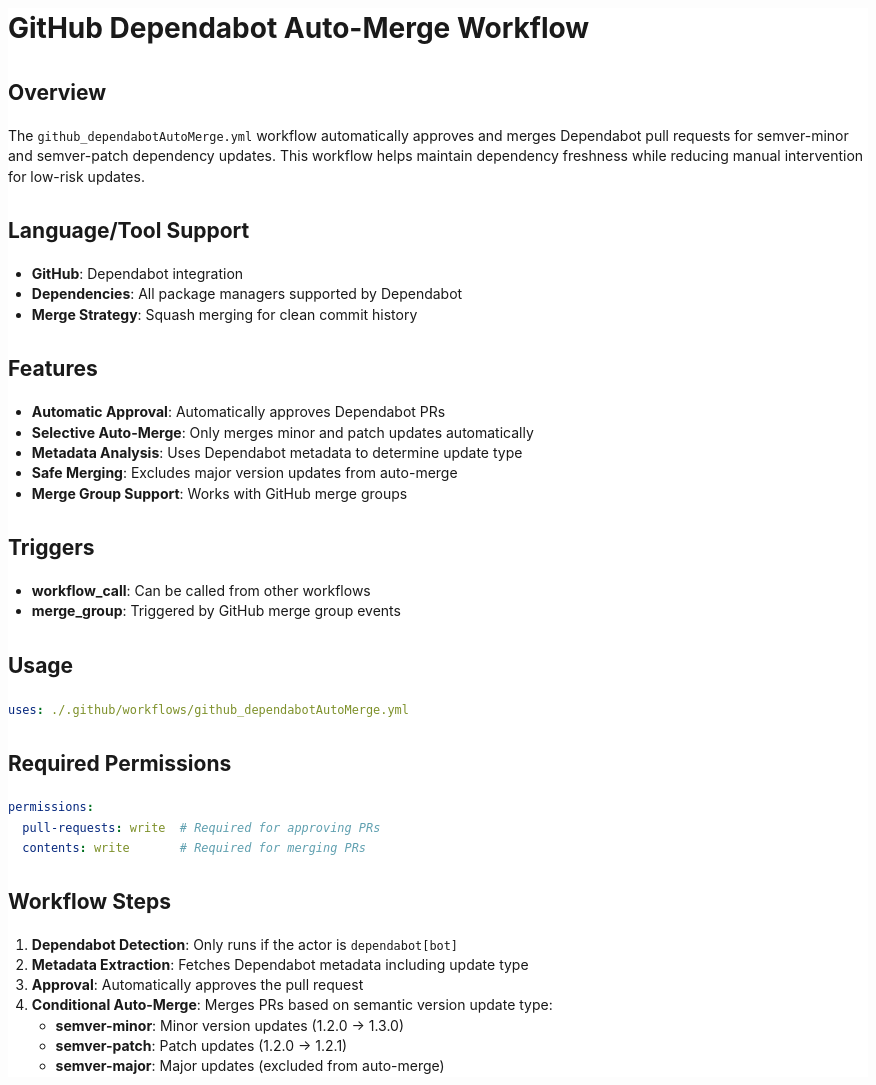 # GitHub Dependabot Auto-Merge Workflow

## Overview

The `github_dependabotAutoMerge.yml` workflow automatically approves and merges Dependabot pull requests for semver-minor and semver-patch dependency updates. This
workflow helps maintain dependency freshness while reducing manual intervention for low-risk updates.

## Language/Tool Support

- **GitHub**: Dependabot integration
- **Dependencies**: All package managers supported by Dependabot
- **Merge Strategy**: Squash merging for clean commit history

## Features

- **Automatic Approval**: Automatically approves Dependabot PRs
- **Selective Auto-Merge**: Only merges minor and patch updates automatically
- **Metadata Analysis**: Uses Dependabot metadata to determine update type
- **Safe Merging**: Excludes major version updates from auto-merge
- **Merge Group Support**: Works with GitHub merge groups

## Triggers

- **workflow_call**: Can be called from other workflows
- **merge_group**: Triggered by GitHub merge group events

## Usage

```yaml
uses: ./.github/workflows/github_dependabotAutoMerge.yml
```

## Required Permissions

```yaml
permissions:
  pull-requests: write  # Required for approving PRs
  contents: write       # Required for merging PRs
```

## Workflow Steps

1. **Dependabot Detection**: Only runs if the actor is `dependabot[bot]`
2. **Metadata Extraction**: Fetches Dependabot metadata including update type
3. **Approval**: Automatically approves the pull request
4. **Conditional Auto-Merge**: Merges PRs based on semantic version update type:
    - **semver-minor**: Minor version updates (1.2.0 → 1.3.0)
    - **semver-patch**: Patch updates (1.2.0 → 1.2.1)
    - **semver-major**: Major updates (excluded from auto-merge)
